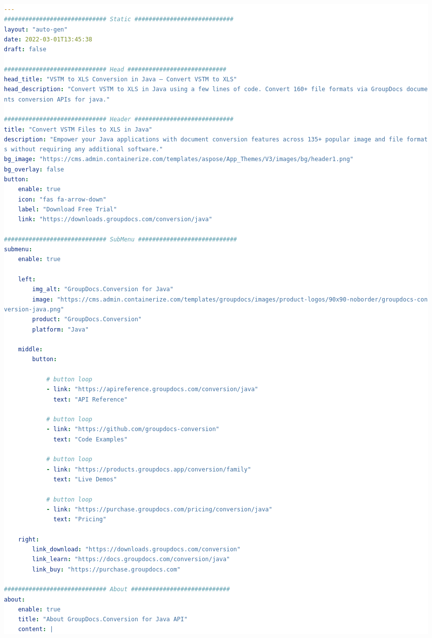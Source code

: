 ```yaml
---
############################# Static ############################
layout: "auto-gen"
date: 2022-03-01T13:45:38
draft: false

############################# Head ############################
head_title: "VSTM to XLS Conversion in Java – Convert VSTM to XLS"
head_description: "Convert VSTM to XLS in Java using a few lines of code. Convert 160+ file formats via GroupDocs documents conversion APIs for java."

############################# Header ############################
title: "Convert VSTM Files to XLS in Java"
description: "Empower your Java applications with document conversion features across 135+ popular image and file formats without requiring any additional software."
bg_image: "https://cms.admin.containerize.com/templates/aspose/App_Themes/V3/images/bg/header1.png"
bg_overlay: false
button:
    enable: true
    icon: "fas fa-arrow-down"
    label: "Download Free Trial"
    link: "https://downloads.groupdocs.com/conversion/java"

############################# SubMenu ############################
submenu:
    enable: true

    left:
        img_alt: "GroupDocs.Conversion for Java"
        image: "https://cms.admin.containerize.com/templates/groupdocs/images/product-logos/90x90-noborder/groupdocs-conversion-java.png"
        product: "GroupDocs.Conversion"
        platform: "Java"

    middle:
        button:

            # button loop
            - link: "https://apireference.groupdocs.com/conversion/java"
              text: "API Reference"

            # button loop
            - link: "https://github.com/groupdocs-conversion"
              text: "Code Examples"

            # button loop
            - link: "https://products.groupdocs.app/conversion/family"
              text: "Live Demos"

            # button loop
            - link: "https://purchase.groupdocs.com/pricing/conversion/java"
              text: "Pricing"

    right:
        link_download: "https://downloads.groupdocs.com/conversion"
        link_learn: "https://docs.groupdocs.com/conversion/java"
        link_buy: "https://purchase.groupdocs.com"

############################# About ############################
about:
    enable: true
    title: "About GroupDocs.Conversion for Java API"
    content: |
```
